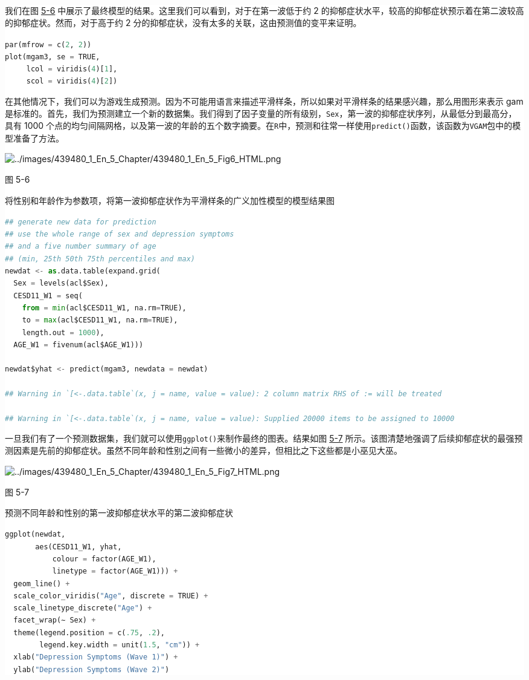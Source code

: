我们在图 [5-6](#Fig6) 中展示了最终模型的结果。这里我们可以看到，对于在第一波低于约 2 的抑郁症状水平，较高的抑郁症状预示着在第二波较高的抑郁症状。然而，对于高于约 2 分的抑郁症状，没有太多的关联，这由预测值的变平来证明。

```py
par(mfrow = c(2, 2))
plot(mgam3, se = TRUE,
     lcol = viridis(4)[1],
     scol = viridis(4)[2])

```

在其他情况下，我们可以为游戏生成预测。因为不可能用语言来描述平滑样条，所以如果对平滑样条的结果感兴趣，那么用图形来表示 gam 是标准的。首先，我们为预测建立一个新的数据集。我们得到了因子变量的所有级别，`Sex`，第一波的抑郁症状序列，从最低分到最高分，具有 1000 个点的均匀间隔网格，以及第一波的年龄的五个数字摘要。在`R`中，预测和往常一样使用`predict()`函数，该函数为`VGAM`包中的模型准备了方法。

![../images/439480_1_En_5_Chapter/439480_1_En_5_Fig6_HTML.png](../images/439480_1_En_5_Chapter/439480_1_En_5_Fig6_HTML.png)

图 5-6

将性别和年龄作为参数项，将第一波抑郁症状作为平滑样条的广义加性模型的模型结果图

```py
## generate new data for prediction
## use the whole range of sex and depression symptoms
## and a five number summary of age
## (min, 25th 50th 75th percentiles and max)
newdat <- as.data.table(expand.grid(
  Sex = levels(acl$Sex),
  CESD11_W1 = seq(
    from = min(acl$CESD11_W1, na.rm=TRUE),
    to = max(acl$CESD11_W1, na.rm=TRUE),
    length.out = 1000),
  AGE_W1 = fivenum(acl$AGE_W1)))

newdat$yhat <- predict(mgam3, newdata = newdat)

## Warning in `[<-.data.table`(x, j = name, value = value): 2 column matrix RHS of := will be treated

## Warning in `[<-.data.table`(x, j = name, value = value): Supplied 20000 items to be assigned to 10000

```

一旦我们有了一个预测数据集，我们就可以使用`ggplot()`来制作最终的图表。结果如图 [5-7](#Fig7) 所示。该图清楚地强调了后续抑郁症状的最强预测因素是先前的抑郁症状。虽然不同年龄和性别之间有一些微小的差异，但相比之下这些都是小巫见大巫。

![../images/439480_1_En_5_Chapter/439480_1_En_5_Fig7_HTML.png](../images/439480_1_En_5_Chapter/439480_1_En_5_Fig7_HTML.png)

图 5-7

预测不同年龄和性别的第一波抑郁症状水平的第二波抑郁症状

```py
ggplot(newdat,
       aes(CESD11_W1, yhat,
           colour = factor(AGE_W1),
           linetype = factor(AGE_W1))) +
  geom_line() +
  scale_color_viridis("Age", discrete = TRUE) +
  scale_linetype_discrete("Age") +
  facet_wrap(∼ Sex) +
  theme(legend.position = c(.75, .2),
        legend.key.width = unit(1.5, "cm")) +
  xlab("Depression Symptoms (Wave 1)") +
  ylab("Depression Symptoms (Wave 2)")

```
